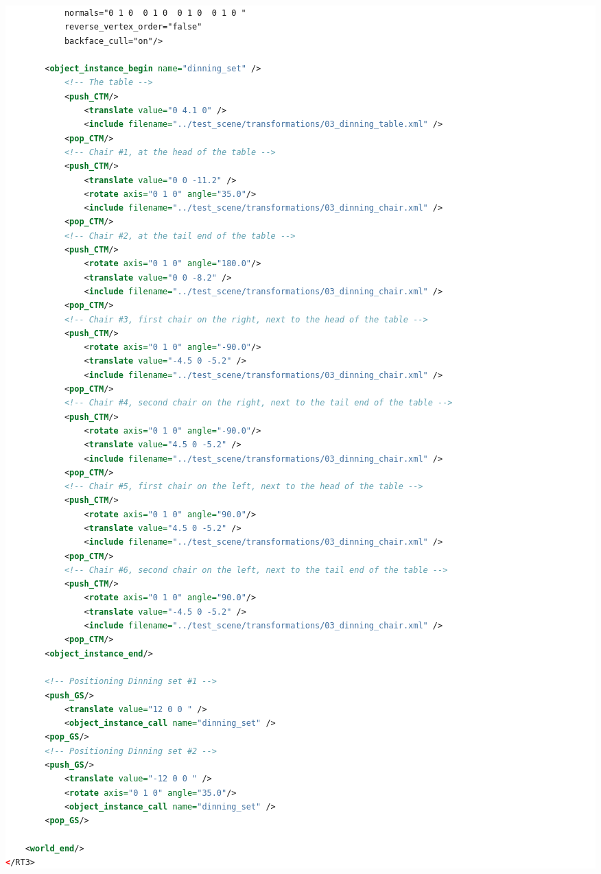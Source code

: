 ```xml
            normals="0 1 0  0 1 0  0 1 0  0 1 0 "
            reverse_vertex_order="false"
            backface_cull="on"/>

        <object_instance_begin name="dinning_set" />
            <!-- The table -->
            <push_CTM/>
                <translate value="0 4.1 0" />
                <include filename="../test_scene/transformations/03_dinning_table.xml" />
            <pop_CTM/>
            <!-- Chair #1, at the head of the table -->
            <push_CTM/>
                <translate value="0 0 -11.2" />
                <rotate axis="0 1 0" angle="35.0"/>
                <include filename="../test_scene/transformations/03_dinning_chair.xml" />
            <pop_CTM/>
            <!-- Chair #2, at the tail end of the table -->
            <push_CTM/>
                <rotate axis="0 1 0" angle="180.0"/>
                <translate value="0 0 -8.2" />
                <include filename="../test_scene/transformations/03_dinning_chair.xml" />
            <pop_CTM/>
            <!-- Chair #3, first chair on the right, next to the head of the table -->
            <push_CTM/>
                <rotate axis="0 1 0" angle="-90.0"/>
                <translate value="-4.5 0 -5.2" />
                <include filename="../test_scene/transformations/03_dinning_chair.xml" />
            <pop_CTM/>
            <!-- Chair #4, second chair on the right, next to the tail end of the table -->
            <push_CTM/>
                <rotate axis="0 1 0" angle="-90.0"/>
                <translate value="4.5 0 -5.2" />
                <include filename="../test_scene/transformations/03_dinning_chair.xml" />
            <pop_CTM/>
            <!-- Chair #5, first chair on the left, next to the head of the table -->
            <push_CTM/>
                <rotate axis="0 1 0" angle="90.0"/>
                <translate value="4.5 0 -5.2" />
                <include filename="../test_scene/transformations/03_dinning_chair.xml" />
            <pop_CTM/>
            <!-- Chair #6, second chair on the left, next to the tail end of the table -->
            <push_CTM/>
                <rotate axis="0 1 0" angle="90.0"/>
                <translate value="-4.5 0 -5.2" />
                <include filename="../test_scene/transformations/03_dinning_chair.xml" />
            <pop_CTM/>
        <object_instance_end/>

        <!-- Positioning Dinning set #1 -->
        <push_GS/>
            <translate value="12 0 0 " />
            <object_instance_call name="dinning_set" />
        <pop_GS/>
        <!-- Positioning Dinning set #2 -->
        <push_GS/>
            <translate value="-12 0 0 " />
            <rotate axis="0 1 0" angle="35.0"/>
            <object_instance_call name="dinning_set" />
        <pop_GS/>
        
    <world_end/>
</RT3>
```